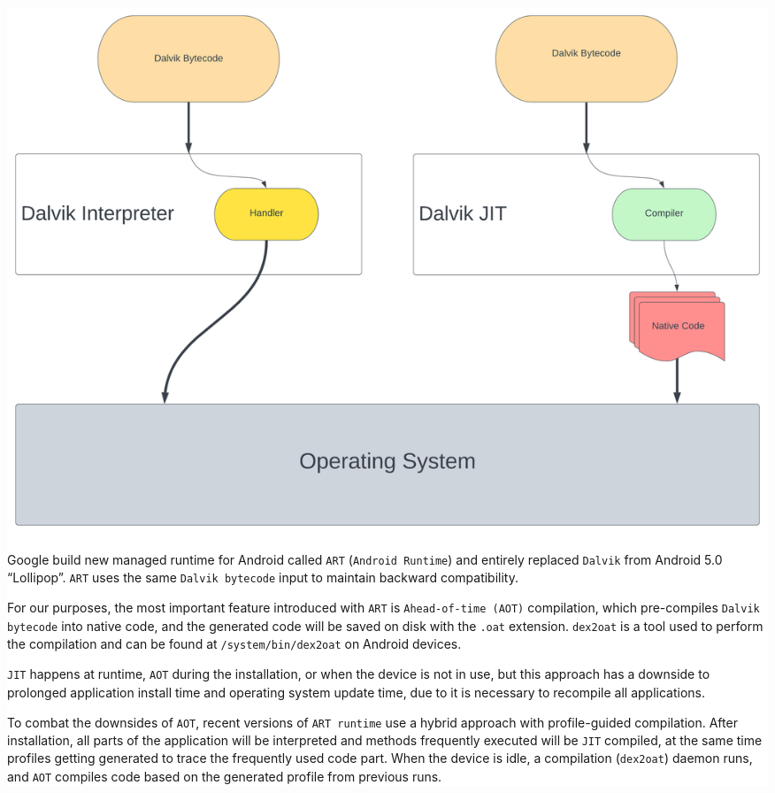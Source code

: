 ![dex-code-interp-jit.svg](./img/dex-code-interp-jit.svg)

Google build new managed runtime for Android called `ART` (`Android Runtime`) and entirely replaced `Dalvik` from Android 5.0 “Lollipop”. `ART` uses the same `Dalvik bytecode` input to maintain backward compatibility.

For our purposes, the most important feature introduced with `ART` is `Ahead-of-time (AOT)` compilation, which pre-compiles `Dalvik bytecode` into native code, and the generated code will be saved on disk with the `.oat` extension. `dex2oat` is a tool used to perform the compilation and can be found at `/system/bin/dex2oat` on Android devices.

`JIT` happens at runtime, `AOT` during the installation, or when the device is not in use, but this approach has a downside to prolonged application install time and operating system update time, due to it is necessary to recompile all applications.

To combat the downsides of `AOT`, recent versions of `ART runtime` use a hybrid approach with profile-guided compilation. After installation, all parts of the application will be interpreted and methods frequently executed will be `JIT` compiled, at the same time profiles getting generated to trace the frequently used code part. When the device is idle, a compilation (`dex2oat`) daemon runs, and `AOT` compiles code based on the generated profile from previous runs.
